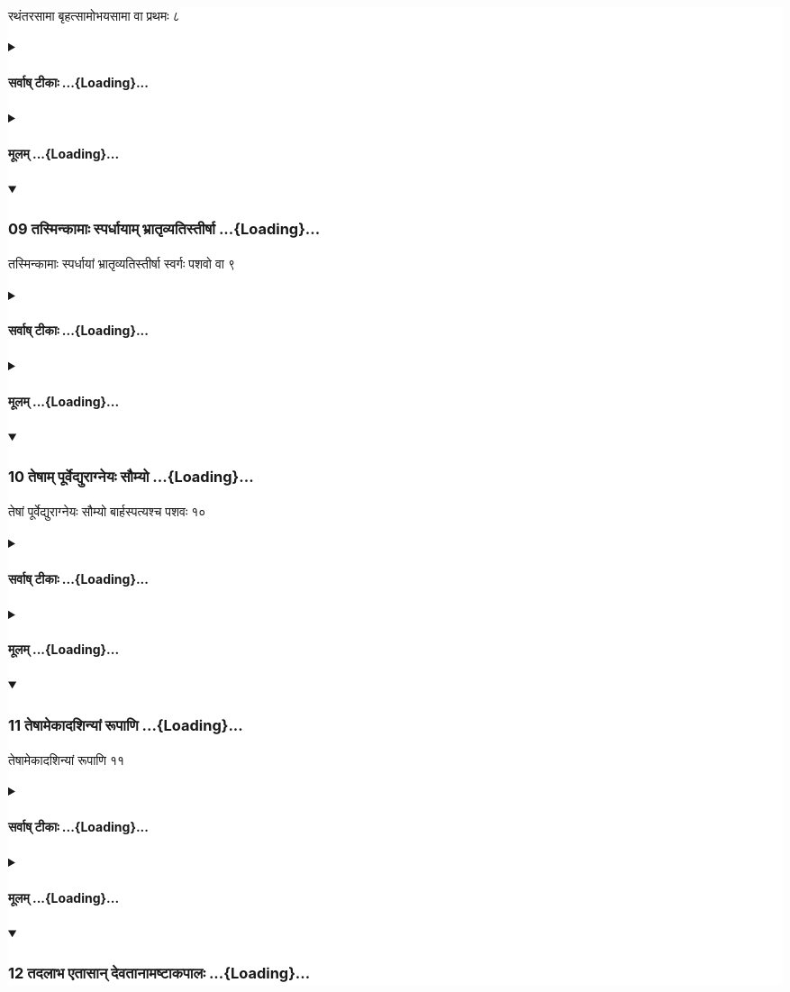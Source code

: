रथंतरसामा बृहत्सामोभयसामा वा प्रथमः ८
</details>
</div>
<div class="js_include collapsed" newlevelforh1="4" title="सर्वाष् टीकाः" unfilled url="/vedAH_yajuH/taittirIyam/sUtram/ApastambaH/shrautam/sarvASh_TIkAH/22/02/08_rathantarasAmA_bRhatsAmobhayasAmA_vA.md">
<details><summary><h4>सर्वाष् टीकाः ...{Loading}...</h4></summary></details>
</div>
<div class="js_include collapsed" newlevelforh1="4" title="मूलम्" unfilled url="/vedAH_yajuH/taittirIyam/sUtram/ApastambaH/shrautam/mUlam/22/02/08_rathantarasAmA_bRhatsAmobhayasAmA_vA.md">
<details><summary><h4>मूलम् ...{Loading}...</h4></summary></details>
</div>
<div class="js_include" includetitle="true" newlevelforh1="3" unfilled url="/vedAH_yajuH/taittirIyam/sUtram/ApastambaH/shrautam/vishvAsa-prastutiH/22/02/09_tasminkAmAH_spardhAyAm_bhrAtRvyatistIrShA.md">
<details open><summary><h3>09 तस्मिन्कामाः स्पर्धायाम् भ्रातृव्यतिस्तीर्षा ...{Loading}...</h3></summary>

तस्मिन्कामाः स्पर्धायां भ्रातृव्यतिस्तीर्षा स्वर्गः पशवो वा ९
</details>
</div>
<div class="js_include collapsed" newlevelforh1="4" title="सर्वाष् टीकाः" unfilled url="/vedAH_yajuH/taittirIyam/sUtram/ApastambaH/shrautam/sarvASh_TIkAH/22/02/09_tasminkAmAH_spardhAyAm_bhrAtRvyatistIrShA.md">
<details><summary><h4>सर्वाष् टीकाः ...{Loading}...</h4></summary></details>
</div>
<div class="js_include collapsed" newlevelforh1="4" title="मूलम्" unfilled url="/vedAH_yajuH/taittirIyam/sUtram/ApastambaH/shrautam/mUlam/22/02/09_tasminkAmAH_spardhAyAm_bhrAtRvyatistIrShA.md">
<details><summary><h4>मूलम् ...{Loading}...</h4></summary></details>
</div>
<div class="js_include" includetitle="true" newlevelforh1="3" unfilled url="/vedAH_yajuH/taittirIyam/sUtram/ApastambaH/shrautam/vishvAsa-prastutiH/22/02/10_teShAm_pUrvedyurAgneyaH_saumyo.md">
<details open><summary><h3>10 तेषाम् पूर्वेद्युराग्नेयः सौम्यो ...{Loading}...</h3></summary>

तेषां पूर्वेद्युराग्नेयः सौम्यो बार्हस्पत्यश्च पशवः १०
</details>
</div>
<div class="js_include collapsed" newlevelforh1="4" title="सर्वाष् टीकाः" unfilled url="/vedAH_yajuH/taittirIyam/sUtram/ApastambaH/shrautam/sarvASh_TIkAH/22/02/10_teShAm_pUrvedyurAgneyaH_saumyo.md">
<details><summary><h4>सर्वाष् टीकाः ...{Loading}...</h4></summary></details>
</div>
<div class="js_include collapsed" newlevelforh1="4" title="मूलम्" unfilled url="/vedAH_yajuH/taittirIyam/sUtram/ApastambaH/shrautam/mUlam/22/02/10_teShAm_pUrvedyurAgneyaH_saumyo.md">
<details><summary><h4>मूलम् ...{Loading}...</h4></summary></details>
</div>
<div class="js_include" includetitle="true" newlevelforh1="3" unfilled url="/vedAH_yajuH/taittirIyam/sUtram/ApastambaH/shrautam/vishvAsa-prastutiH/22/02/11_teShAmekAdashinyAM_rUpANi.md">
<details open><summary><h3>11 तेषामेकादशिन्यां रूपाणि ...{Loading}...</h3></summary>

तेषामेकादशिन्यां रूपाणि ११
</details>
</div>
<div class="js_include collapsed" newlevelforh1="4" title="सर्वाष् टीकाः" unfilled url="/vedAH_yajuH/taittirIyam/sUtram/ApastambaH/shrautam/sarvASh_TIkAH/22/02/11_teShAmekAdashinyAM_rUpANi.md">
<details><summary><h4>सर्वाष् टीकाः ...{Loading}...</h4></summary></details>
</div>
<div class="js_include collapsed" newlevelforh1="4" title="मूलम्" unfilled url="/vedAH_yajuH/taittirIyam/sUtram/ApastambaH/shrautam/mUlam/22/02/11_teShAmekAdashinyAM_rUpANi.md">
<details><summary><h4>मूलम् ...{Loading}...</h4></summary></details>
</div>
<div class="js_include" includetitle="true" newlevelforh1="3" unfilled url="/vedAH_yajuH/taittirIyam/sUtram/ApastambaH/shrautam/vishvAsa-prastutiH/22/02/12_tadalAbha_etAsAn_devatAnAmaShTAkapAlaH.md">
<details open><summary><h3>12 तदलाभ एतासान् देवतानामष्टाकपालः ...{Loading}...</h3></summary>
